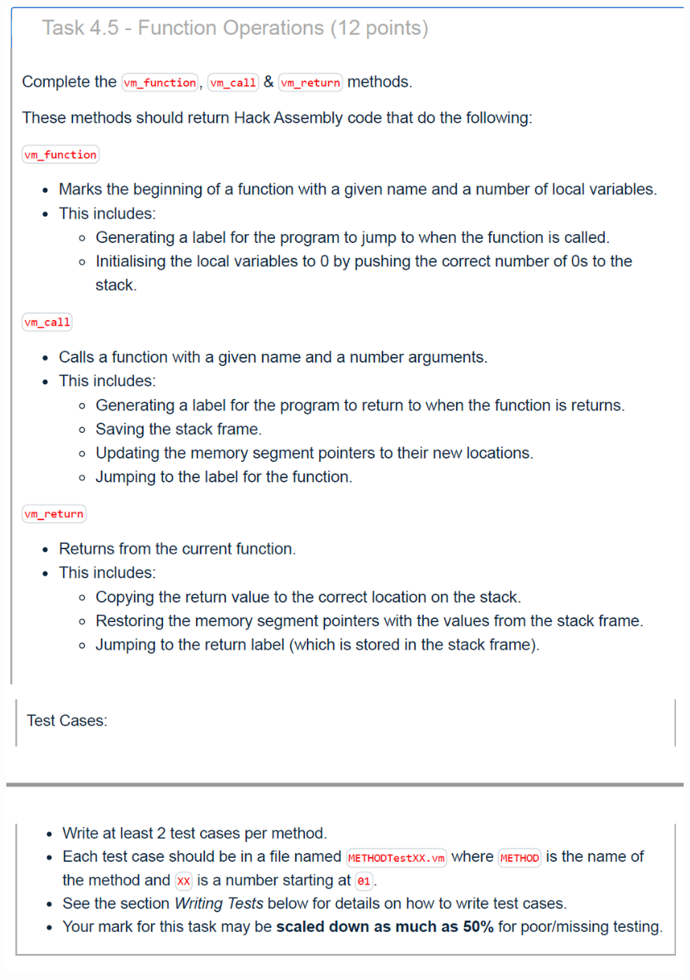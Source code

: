 ![image-20251012135856388](README.assets/image-20251012135856388.png)

![image-20251012135903795](README.assets/image-20251012135903795.png)
